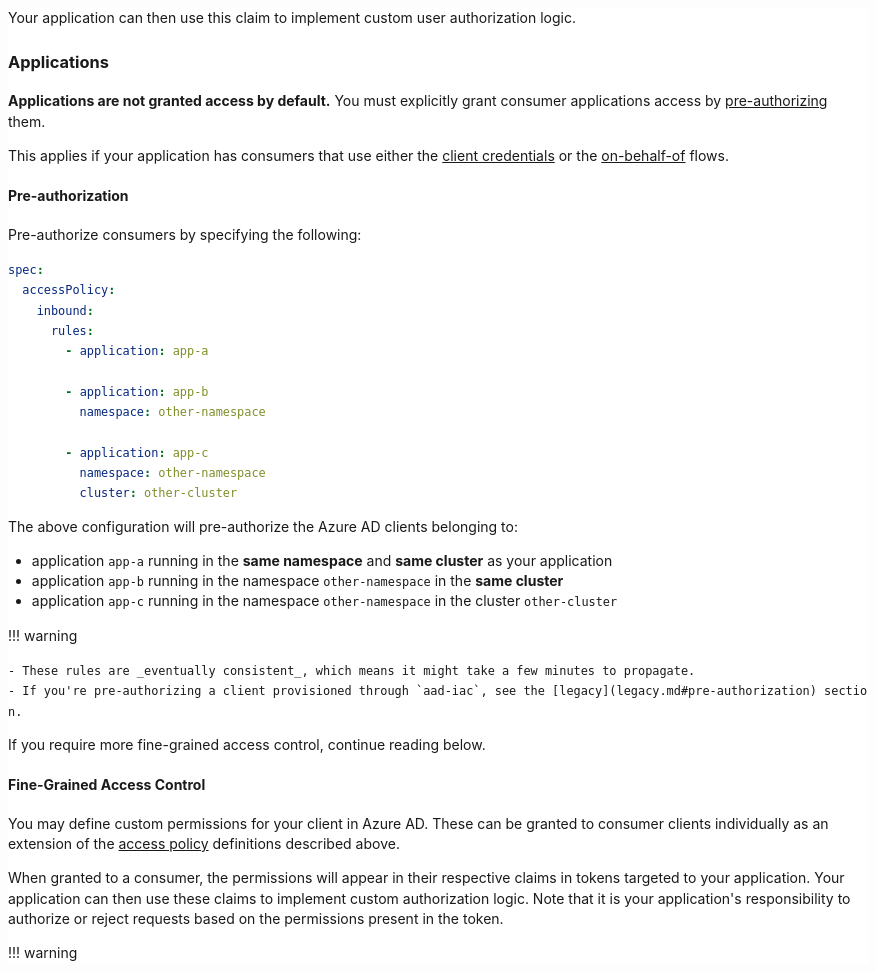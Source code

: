 Your application can then use this claim to implement custom user authorization logic.

### Applications

**Applications are not granted access by default.**
You must explicitly grant consumer applications access by [pre-authorizing](#pre-authorization) them.

This applies if your application has consumers that use either the [client credentials](usage.md#oauth-20-client-credentials-grant) or the [on-behalf-of](usage.md#oauth-20-on-behalf-of-grant) flows. 

#### Pre-authorization

Pre-authorize consumers by specifying the following:

```yaml
spec:
  accessPolicy:
    inbound:
      rules:
        - application: app-a

        - application: app-b
          namespace: other-namespace

        - application: app-c
          namespace: other-namespace
          cluster: other-cluster
```

The above configuration will pre-authorize the Azure AD clients belonging to:

* application `app-a` running in the **same namespace** and **same cluster** as your application
* application `app-b` running in the namespace `other-namespace` in the **same cluster**
* application `app-c` running in the namespace `other-namespace` in the cluster `other-cluster`

!!! warning

    - These rules are _eventually consistent_, which means it might take a few minutes to propagate.
    - If you're pre-authorizing a client provisioned through `aad-iac`, see the [legacy](legacy.md#pre-authorization) section.

If you require more fine-grained access control, continue reading below.

#### Fine-Grained Access Control

You may define custom permissions for your client in Azure AD. These can be granted to consumer clients individually as an
extension of the [access policy](#pre-authorization) definitions described above.

When granted to a consumer, the permissions will appear in their respective claims in tokens targeted to your application.
Your application can then use these claims to implement custom authorization logic. Note that it is your application's
responsibility to authorize or reject requests based on the permissions present in the token.

!!! warning
